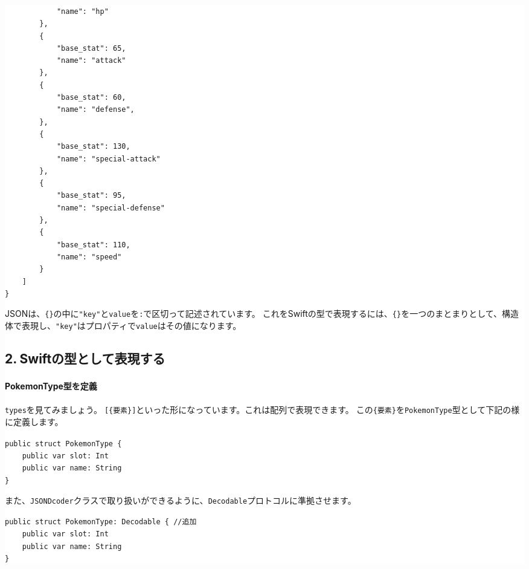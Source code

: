 ```json: Sample.json 
            "name": "hp"
        },
        {
            "base_stat": 65,
            "name": "attack"
        },
        {
            "base_stat": 60,
            "name": "defense",
        },
        {
            "base_stat": 130,
            "name": "special-attack"
        },
        {
            "base_stat": 95,
            "name": "special-defense"
        },
        {
            "base_stat": 110,
            "name": "speed"
        }
    ]
}

```
JSONは、`{}`の中に`"key"`と`value`を`:`で区切って記述されています。
これをSwiftの型で表現するには、`{}`を一つのまとまりとして、構造体で表現し、`"key"`はプロパティで`value`はその値になります。

## 2. Swiftの型として表現する

#### PokemonType型を定義

`types`を見てみましょう。
`[{要素}]`といった形になっています。これは配列で表現できます。
この`{要素}`を`PokemonType`型として下記の様に定義します。

```swift: PokemonType.swift
public struct PokemonType {
    public var slot: Int
    public var name: String
}
```

また、`JSONDcoder`クラスで取り扱いができるように、`Decodable`プロトコルに準拠させます。

```swift: PokemonType.swift
public struct PokemonType: Decodable { //追加
    public var slot: Int
    public var name: String
}
```
